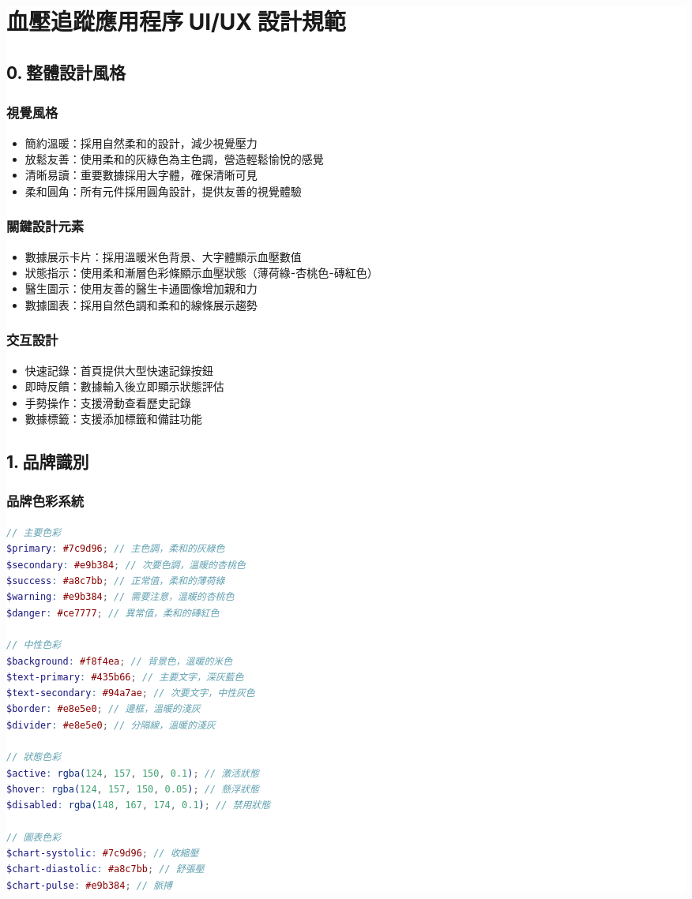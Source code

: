 # 血壓追蹤應用程序 UI/UX 設計規範

## 0. 整體設計風格

### 視覺風格

- 簡約溫暖：採用自然柔和的設計，減少視覺壓力
- 放鬆友善：使用柔和的灰綠色為主色調，營造輕鬆愉悅的感覺
- 清晰易讀：重要數據採用大字體，確保清晰可見
- 柔和圓角：所有元件採用圓角設計，提供友善的視覺體驗

### 關鍵設計元素

- 數據展示卡片：採用溫暖米色背景、大字體顯示血壓數值
- 狀態指示：使用柔和漸層色彩條顯示血壓狀態（薄荷綠-杏桃色-磚紅色）
- 醫生圖示：使用友善的醫生卡通圖像增加親和力
- 數據圖表：採用自然色調和柔和的線條展示趨勢

### 交互設計

- 快速記錄：首頁提供大型快速記錄按鈕
- 即時反饋：數據輸入後立即顯示狀態評估
- 手勢操作：支援滑動查看歷史記錄
- 數據標籤：支援添加標籤和備註功能

## 1. 品牌識別

### 品牌色彩系統

```scss
// 主要色彩
$primary: #7c9d96; // 主色調，柔和的灰綠色
$secondary: #e9b384; // 次要色調，溫暖的杏桃色
$success: #a8c7bb; // 正常值，柔和的薄荷綠
$warning: #e9b384; // 需要注意，溫暖的杏桃色
$danger: #ce7777; // 異常值，柔和的磚紅色

// 中性色彩
$background: #f8f4ea; // 背景色，溫暖的米色
$text-primary: #435b66; // 主要文字，深灰藍色
$text-secondary: #94a7ae; // 次要文字，中性灰色
$border: #e8e5e0; // 邊框，溫暖的淺灰
$divider: #e8e5e0; // 分隔線，溫暖的淺灰

// 狀態色彩
$active: rgba(124, 157, 150, 0.1); // 激活狀態
$hover: rgba(124, 157, 150, 0.05); // 懸浮狀態
$disabled: rgba(148, 167, 174, 0.1); // 禁用狀態

// 圖表色彩
$chart-systolic: #7c9d96; // 收縮壓
$chart-diastolic: #a8c7bb; // 舒張壓
$chart-pulse: #e9b384; // 脈搏
```
